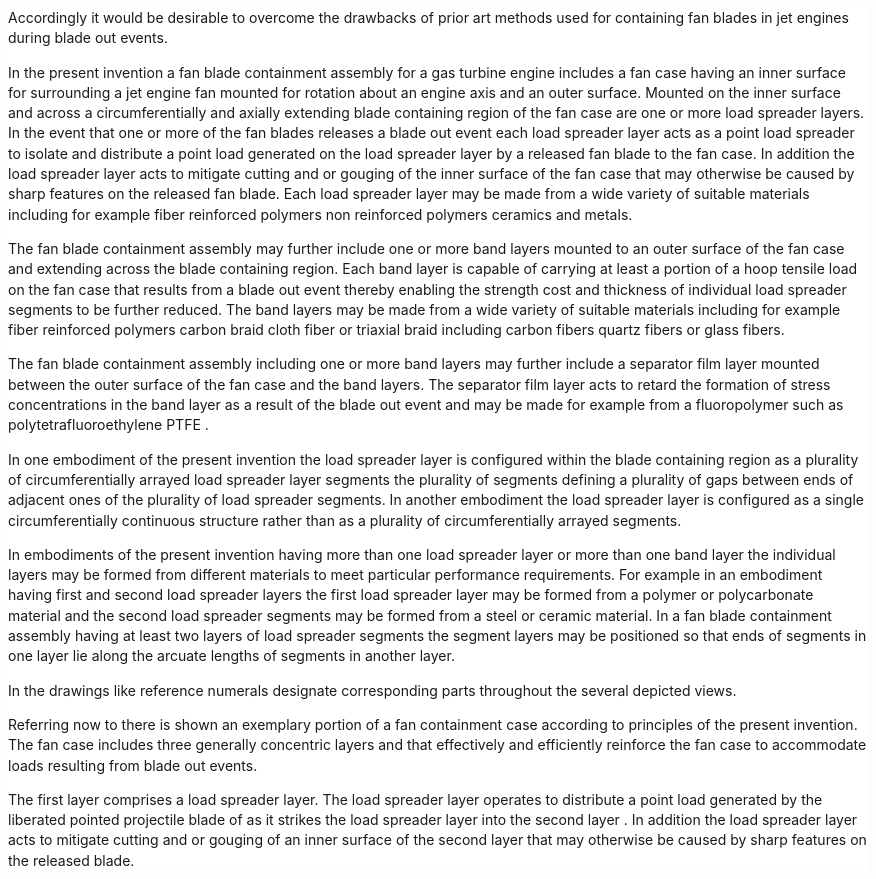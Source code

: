 Accordingly it would be desirable to overcome the drawbacks of prior art methods used for containing fan blades in jet engines during blade out events.

In the present invention a fan blade containment assembly for a gas turbine engine includes a fan case having an inner surface for surrounding a jet engine fan mounted for rotation about an engine axis and an outer surface. Mounted on the inner surface and across a circumferentially and axially extending blade containing region of the fan case are one or more load spreader layers. In the event that one or more of the fan blades releases a blade out event each load spreader layer acts as a point load spreader to isolate and distribute a point load generated on the load spreader layer by a released fan blade to the fan case. In addition the load spreader layer acts to mitigate cutting and or gouging of the inner surface of the fan case that may otherwise be caused by sharp features on the released fan blade. Each load spreader layer may be made from a wide variety of suitable materials including for example fiber reinforced polymers non reinforced polymers ceramics and metals.

The fan blade containment assembly may further include one or more band layers mounted to an outer surface of the fan case and extending across the blade containing region. Each band layer is capable of carrying at least a portion of a hoop tensile load on the fan case that results from a blade out event thereby enabling the strength cost and thickness of individual load spreader segments to be further reduced. The band layers may be made from a wide variety of suitable materials including for example fiber reinforced polymers carbon braid cloth fiber or triaxial braid including carbon fibers quartz fibers or glass fibers.

The fan blade containment assembly including one or more band layers may further include a separator film layer mounted between the outer surface of the fan case and the band layers. The separator film layer acts to retard the formation of stress concentrations in the band layer as a result of the blade out event and may be made for example from a fluoropolymer such as polytetrafluoroethylene PTFE .

In one embodiment of the present invention the load spreader layer is configured within the blade containing region as a plurality of circumferentially arrayed load spreader layer segments the plurality of segments defining a plurality of gaps between ends of adjacent ones of the plurality of load spreader segments. In another embodiment the load spreader layer is configured as a single circumferentially continuous structure rather than as a plurality of circumferentially arrayed segments.

In embodiments of the present invention having more than one load spreader layer or more than one band layer the individual layers may be formed from different materials to meet particular performance requirements. For example in an embodiment having first and second load spreader layers the first load spreader layer may be formed from a polymer or polycarbonate material and the second load spreader segments may be formed from a steel or ceramic material. In a fan blade containment assembly having at least two layers of load spreader segments the segment layers may be positioned so that ends of segments in one layer lie along the arcuate lengths of segments in another layer.

In the drawings like reference numerals designate corresponding parts throughout the several depicted views.

Referring now to there is shown an exemplary portion of a fan containment case according to principles of the present invention. The fan case includes three generally concentric layers and that effectively and efficiently reinforce the fan case to accommodate loads resulting from blade out events.

The first layer comprises a load spreader layer. The load spreader layer operates to distribute a point load generated by the liberated pointed projectile blade of as it strikes the load spreader layer into the second layer . In addition the load spreader layer acts to mitigate cutting and or gouging of an inner surface of the second layer that may otherwise be caused by sharp features on the released blade.
